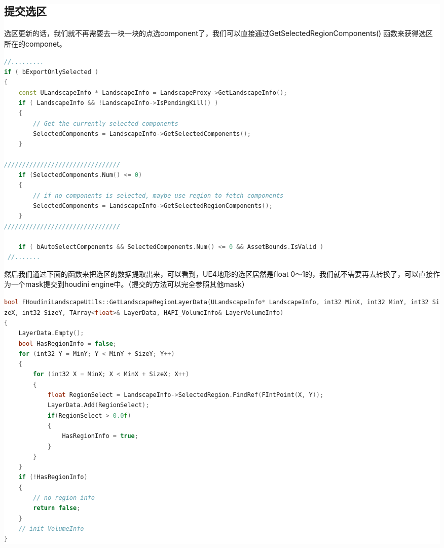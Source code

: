 ## 提交选区

选区更新的话，我们就不再需要去一块一块的点选component了，我们可以直接通过GetSelectedRegionComponents() 函数来获得选区所在的componet。

```cpp
//.........
if ( bExportOnlySelected )
{
    const ULandscapeInfo * LandscapeInfo = LandscapeProxy->GetLandscapeInfo();
    if ( LandscapeInfo && !LandscapeInfo->IsPendingKill() )
    {
        // Get the currently selected components
        SelectedComponents = LandscapeInfo->GetSelectedComponents();
    }

////////////////////////////////
    if (SelectedComponents.Num() <= 0)
    {
        // if no components is selected, maybe use region to fetch components
        SelectedComponents = LandscapeInfo->GetSelectedRegionComponents();
    }
////////////////////////////////

    if ( bAutoSelectComponents && SelectedComponents.Num() <= 0 && AssetBounds.IsValid )
 //.......   
```


然后我们通过下面的函数来把选区的数据提取出来，可以看到，UE4地形的选区居然是float 0～1的，我们就不需要再去转换了，可以直接作为一个mask提交到houdini engine中。（提交的方法可以完全参照其他mask）

```cpp
bool FHoudiniLandscapeUtils::GetLandscapeRegionLayerData(ULandscapeInfo* LandscapeInfo, int32 MinX, int32 MinY, int32 SizeX, int32 SizeY, TArray<float>& LayerData, HAPI_VolumeInfo& LayerVolumeInfo)
{
	LayerData.Empty();
	bool HasRegionInfo = false;
	for (int32 Y = MinY; Y < MinY + SizeY; Y++)
	{
		for (int32 X = MinX; X < MinX + SizeX; X++)
		{
			float RegionSelect = LandscapeInfo->SelectedRegion.FindRef(FIntPoint(X, Y));
			LayerData.Add(RegionSelect);
			if(RegionSelect > 0.0f)
			{ 
				HasRegionInfo = true;
			}
		}
	}
	if (!HasRegionInfo)
	{
		// no region info
		return false;
	}
	// init VolumeInfo
}
```
